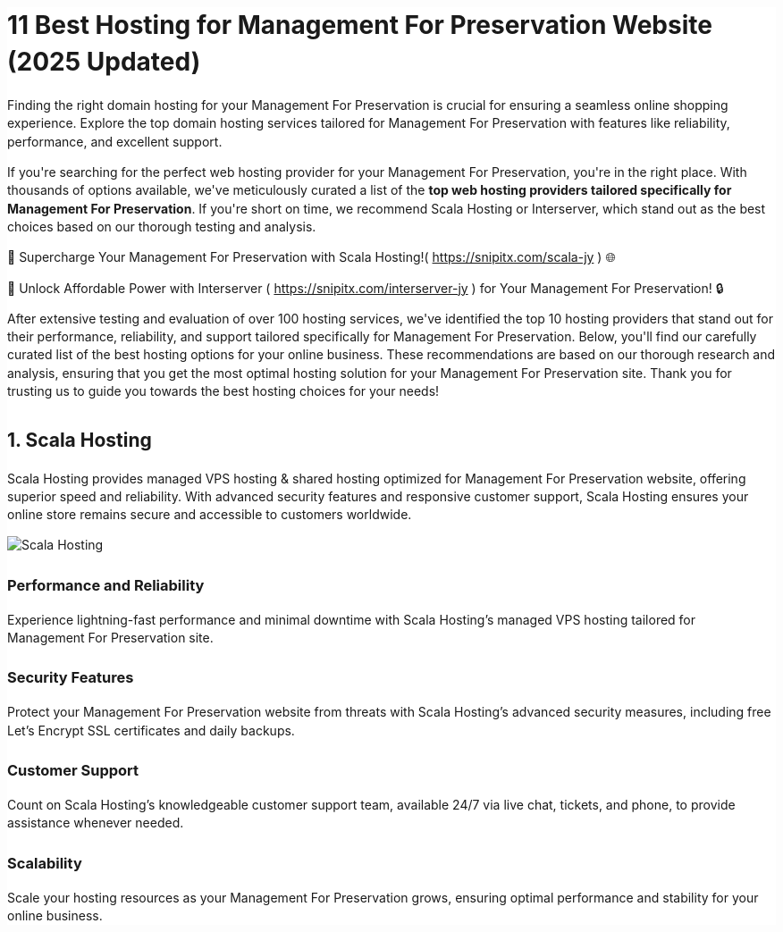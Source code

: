 # 11 Best Hosting for Management For Preservation Website (2025 Updated)

Finding the right domain hosting for your Management For Preservation is crucial for ensuring a seamless online shopping experience. Explore the top domain hosting services tailored for Management For Preservation with features like reliability, performance, and excellent support.

If you're searching for the perfect web hosting provider for your Management For Preservation, you're in the right place. With thousands of options available, we've meticulously curated a list of the **top web hosting providers tailored specifically for Management For Preservation**. If you're short on time, we recommend Scala Hosting or Interserver, which stand out as the best choices based on our thorough testing and analysis.

🚀 Supercharge Your Management For Preservation with Scala Hosting!( https://snipitx.com/scala-jy ) 🌐 

💸 Unlock Affordable Power with Interserver ( https://snipitx.com/interserver-jy ) for Your Management For Preservation! 🔒

After extensive testing and evaluation of over 100 hosting services, we've identified the top 10 hosting providers that stand out for their performance, reliability, and support tailored specifically for Management For Preservation. Below, you'll find our carefully curated list of the best hosting options for your online business. These recommendations are based on our thorough research and analysis, ensuring that you get the most optimal hosting solution for your Management For Preservation site. Thank you for trusting us to guide you towards the best hosting choices for your needs!

## 1. Scala Hosting

Scala Hosting provides managed VPS hosting & shared hosting optimized for Management For Preservation website, offering superior speed and reliability. With advanced security features and responsive customer support, Scala Hosting ensures your online store remains secure and accessible to customers worldwide.

![Scala Hosting](https://i.imgur.com/uJ5JIK3.png "Scala Web Hosting")

### Performance and Reliability
Experience lightning-fast performance and minimal downtime with Scala Hosting’s managed VPS hosting tailored for Management For Preservation site.

### Security Features
Protect your Management For Preservation website from threats with Scala Hosting’s advanced security measures, including free Let’s Encrypt SSL certificates and daily backups.

### Customer Support
Count on Scala Hosting’s knowledgeable customer support team, available 24/7 via live chat, tickets, and phone, to provide assistance whenever needed.

### Scalability
Scale your hosting resources as your Management For Preservation grows, ensuring optimal performance and stability for your online business.
